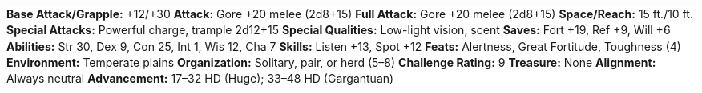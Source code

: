 </tr>
<tr class="even">
<td><strong>Base Attack/Grapple:</strong></td>
<td>+12/+30</td>
</tr>
<tr class="odd">
<td><strong>Attack:</strong></td>
<td>Gore +20 melee (2d8+15)</td>
</tr>
<tr class="even">
<td><strong>Full Attack:</strong></td>
<td>Gore +20 melee (2d8+15)</td>
</tr>
<tr class="odd">
<td><strong>Space/Reach:</strong></td>
<td>15 ft./10 ft.</td>
</tr>
<tr class="even">
<td><strong>Special Attacks:</strong></td>
<td>Powerful charge, trample 2d12+15</td>
</tr>
<tr class="odd">
<td><strong>Special Qualities:</strong></td>
<td>Low-light vision, scent</td>
</tr>
<tr class="even">
<td><strong>Saves:</strong></td>
<td>Fort +19, Ref +9, Will +6</td>
</tr>
<tr class="odd">
<td><strong>Abilities:</strong></td>
<td>Str 30, Dex 9, Con 25, Int 1, Wis 12, Cha 7</td>
</tr>
<tr class="even">
<td><strong>Skills:</strong></td>
<td>Listen +13, Spot +12</td>
</tr>
<tr class="odd">
<td><strong>Feats:</strong></td>
<td>Alertness, Great Fortitude, Toughness (4)</td>
</tr>
<tr class="even">
<td><strong>Environment:</strong></td>
<td>Temperate plains</td>
</tr>
<tr class="odd">
<td><strong>Organization:</strong></td>
<td>Solitary, pair, or herd (5–8)</td>
</tr>
<tr class="even">
<td><strong>Challenge Rating:</strong></td>
<td>9</td>
</tr>
<tr class="odd">
<td><strong>Treasure:</strong></td>
<td>None</td>
</tr>
<tr class="even">
<td><strong>Alignment:</strong></td>
<td>Always neutral</td>
</tr>
<tr class="odd">
<td><strong>Advancement:</strong></td>
<td>17–32 HD (Huge); 33–48 HD (Gargantuan)</td>